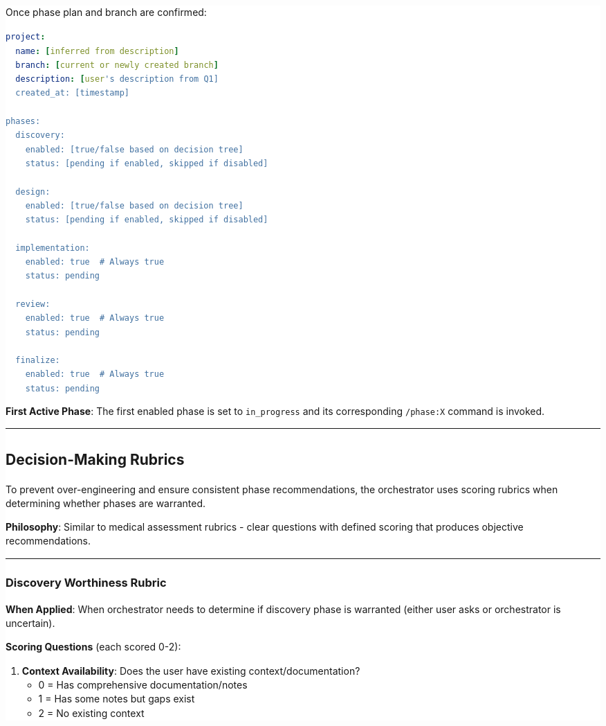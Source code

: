 Once phase plan and branch are confirmed:

```yaml
project:
  name: [inferred from description]
  branch: [current or newly created branch]
  description: [user's description from Q1]
  created_at: [timestamp]

phases:
  discovery:
    enabled: [true/false based on decision tree]
    status: [pending if enabled, skipped if disabled]

  design:
    enabled: [true/false based on decision tree]
    status: [pending if enabled, skipped if disabled]

  implementation:
    enabled: true  # Always true
    status: pending

  review:
    enabled: true  # Always true
    status: pending

  finalize:
    enabled: true  # Always true
    status: pending
```

**First Active Phase**: The first enabled phase is set to `in_progress` and its corresponding `/phase:X` command is invoked.

---

## Decision-Making Rubrics

To prevent over-engineering and ensure consistent phase recommendations, the orchestrator uses scoring rubrics when determining whether phases are warranted.

**Philosophy**: Similar to medical assessment rubrics - clear questions with defined scoring that produces objective recommendations.

---

### Discovery Worthiness Rubric

**When Applied**: When orchestrator needs to determine if discovery phase is warranted (either user asks or orchestrator is uncertain).

**Scoring Questions** (each scored 0-2):

1. **Context Availability**: Does the user have existing context/documentation?
   - 0 = Has comprehensive documentation/notes
   - 1 = Has some notes but gaps exist
   - 2 = No existing context
